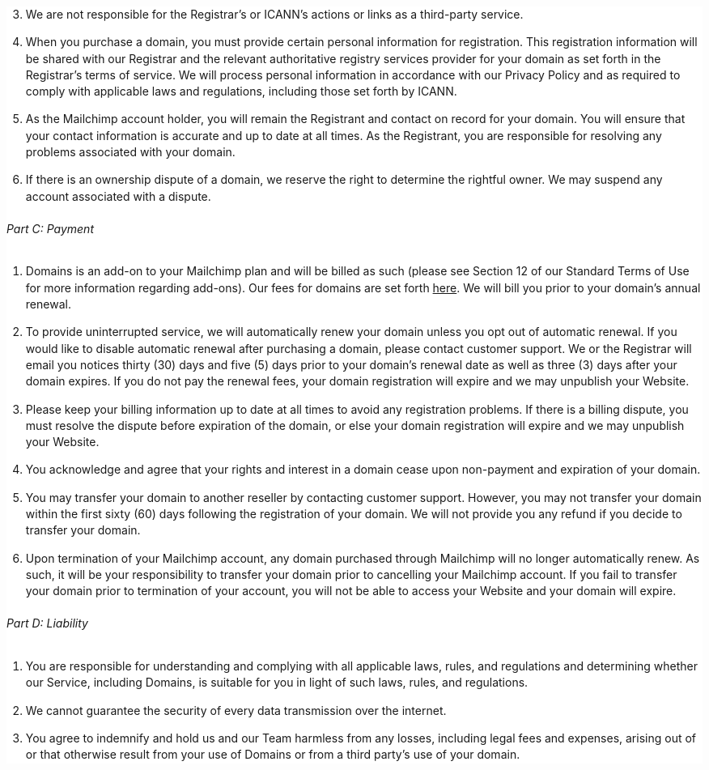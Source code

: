 3.  We are not responsible for the Registrar’s or ICANN’s actions or links as a third-party service.
    
4.  When you purchase a domain, you must provide certain personal information for registration. This registration information will be shared with our Registrar and the relevant authoritative registry services provider for your domain as set forth in the Registrar’s terms of service. We will process personal information in accordance with our Privacy Policy and as required to comply with applicable laws and regulations, including those set forth by ICANN.
    
5.  As the Mailchimp account holder, you will remain the Registrant and contact on record for your domain. You will ensure that your contact information is accurate and up to date at all times. As the Registrant, you are responsible for resolving any problems associated with your domain.
    
6.  If there is an ownership dispute of a domain, we reserve the right to determine the rightful owner. We may suspend any account associated with a dispute.
    

###### Part C: Payment

1.  Domains is an add-on to your Mailchimp plan and will be billed as such (please see Section 12 of our Standard Terms of Use for more information regarding add-ons). Our fees for domains are set forth [here](/help/about-domain-purchasing/#Available_domains). We will bill you prior to your domain’s annual renewal.
    
2.  To provide uninterrupted service, we will automatically renew your domain unless you opt out of automatic renewal. If you would like to disable automatic renewal after purchasing a domain, please contact customer support. We or the Registrar will email you notices thirty (30) days and five (5) days prior to your domain’s renewal date as well as three (3) days after your domain expires. If you do not pay the renewal fees, your domain registration will expire and we may unpublish your Website.
    
3.  Please keep your billing information up to date at all times to avoid any registration problems. If there is a billing dispute, you must resolve the dispute before expiration of the domain, or else your domain registration will expire and we may unpublish your Website.
    
4.  You acknowledge and agree that your rights and interest in a domain cease upon non-payment and expiration of your domain.
    
5.  You may transfer your domain to another reseller by contacting customer support. However, you may not transfer your domain within the first sixty (60) days following the registration of your domain. We will not provide you any refund if you decide to transfer your domain.
    
6.  Upon termination of your Mailchimp account, any domain purchased through Mailchimp will no longer automatically renew. As such, it will be your responsibility to transfer your domain prior to cancelling your Mailchimp account. If you fail to transfer your domain prior to termination of your account, you will not be able to access your Website and your domain will expire.
    

###### Part D: Liability

1.  You are responsible for understanding and complying with all applicable laws, rules, and regulations and determining whether our Service, including Domains, is suitable for you in light of such laws, rules, and regulations.
    
2.  We cannot guarantee the security of every data transmission over the internet.
    
3.  You agree to indemnify and hold us and our Team harmless from any losses, including legal fees and expenses, arising out of or that otherwise result from your use of Domains or from a third party’s use of your domain.
    